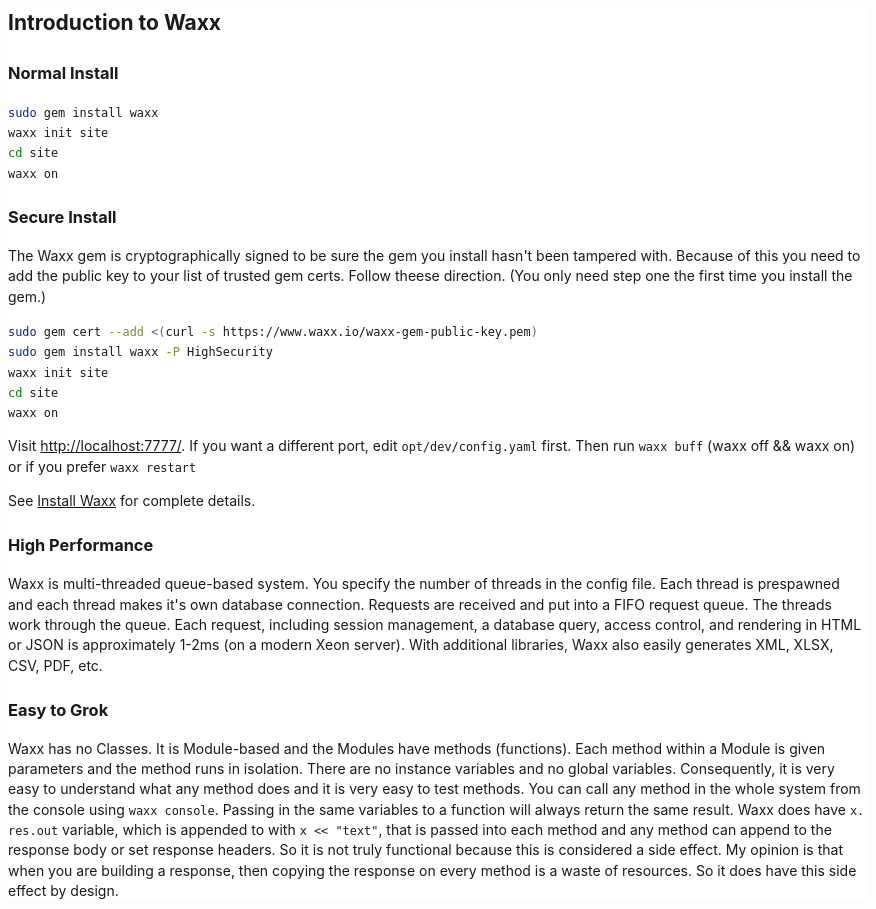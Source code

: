 ## Introduction to Waxx

### Normal Install

```bash
sudo gem install waxx
waxx init site
cd site
waxx on
```

### Secure Install

The Waxx gem is cryptographically signed to be sure the gem you install hasn't been tampered with.
Because of this you need to add the public key to your list of trusted gem certs.
Follow theese direction. (You only need step one the first time you install the gem.)

```bash
sudo gem cert --add <(curl -s https://www.waxx.io/waxx-gem-public-key.pem)
sudo gem install waxx -P HighSecurity
waxx init site
cd site
waxx on
```

Visit [http://localhost:7777/](http://localhost:7777/). If you want a different port, edit `opt/dev/config.yaml` first.
Then run `waxx buff` (waxx off && waxx on) or if you prefer `waxx restart`

See [Install Waxx](https://www.waxx.io/doc/install) for complete details.

### High Performance
Waxx is multi-threaded queue-based system. 
You specify the number of threads in the config file. 
Each thread is prespawned and each thread makes it's own database connection. 
Requests are received and put into a FIFO request queue. 
The threads work through the queue. 
Each request, including session management, a database query, access control, and rendering in HTML or JSON is approximately 1-2ms (on a modern Xeon server). 
With additional libraries, Waxx also easily generates XML, XLSX, CSV, PDF, etc. 

### Easy to Grok 
Waxx has no Classes. 
It is Module-based and the Modules have methods (functions). 
Each method within a Module is given parameters and the method runs in isolation. 
There are no instance variables and no global variables. 
Consequently, it is very easy to understand what any method does and it is very easy to test methods. 
You can call any method in the whole system from the console using `waxx console`. 
Passing in the same variables to a function will always return the same result. 
Waxx does have `x.res.out` variable, which is appended to with `x << "text"`, that is passed into each method and any method can append to the response body or set response headers. 
So it is not truly functional because this is considered a side effect.
My opinion is that when you are building a response, then copying the response on every method is a waste of resources.
So it does have this side effect by design.
